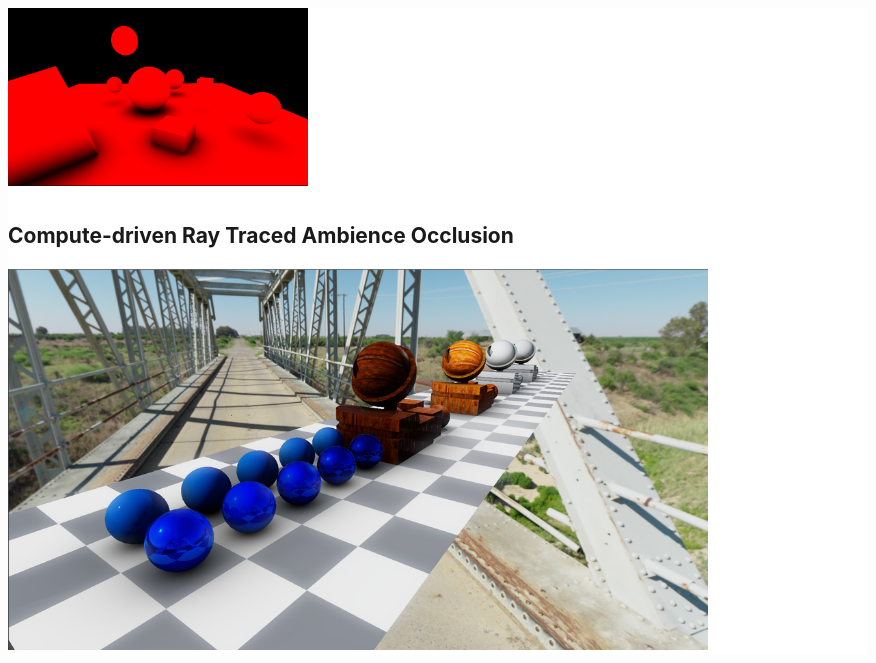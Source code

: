 <img src="Reflection-AO.png" width="300"/>

## Compute-driven Ray Traced Ambience Occlusion
<img src="AO.png" width="700"/><br>